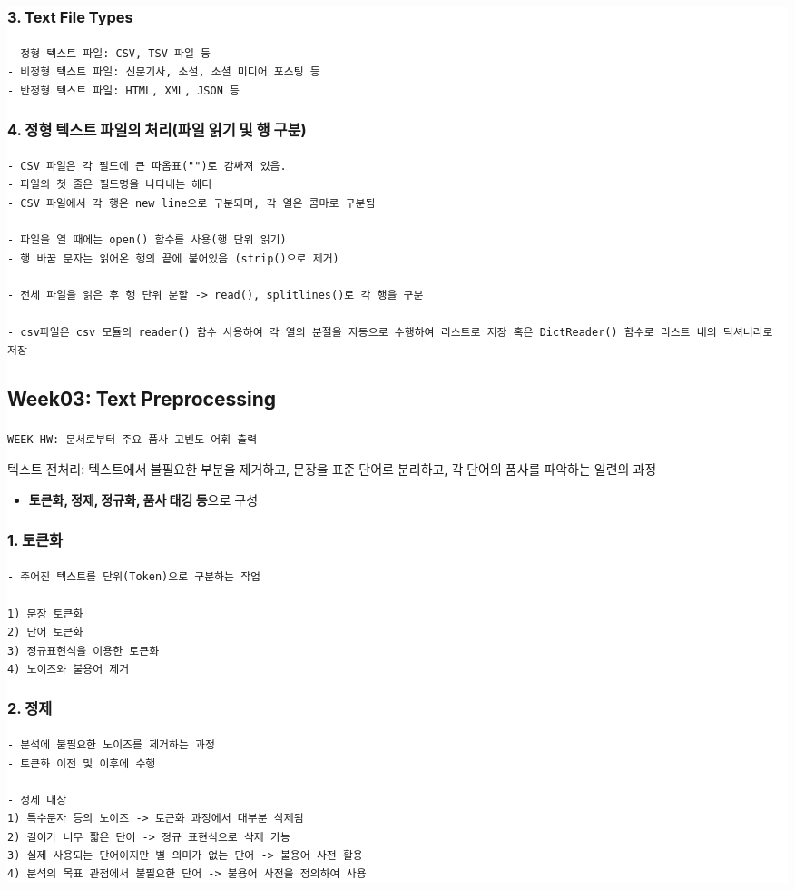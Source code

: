 ### 3. Text File Types

```
- 정형 텍스트 파일: CSV, TSV 파일 등
- 비정형 텍스트 파일: 신문기사, 소설, 소셜 미디어 포스팅 등
- 반정형 텍스트 파일: HTML, XML, JSON 등
```

### 4. 정형 텍스트 파일의 처리(파일 읽기 및 행 구분)
```
- CSV 파일은 각 필드에 큰 따옴표("")로 감싸져 있음.
- 파일의 첫 줄은 필드명을 나타내는 헤더
- CSV 파일에서 각 행은 new line으로 구분되며, 각 열은 콤마로 구분됨

- 파일을 열 때에는 open() 함수를 사용(행 단위 읽기)
- 행 바꿈 문자는 읽어온 행의 끝에 붙어있음 (strip()으로 제거)

- 전체 파일을 읽은 후 행 단위 분할 -> read(), splitlines()로 각 행을 구분

- csv파일은 csv 모듈의 reader() 함수 사용하여 각 열의 분절을 자동으로 수행하여 리스트로 저장 혹은 DictReader() 함수로 리스트 내의 딕셔너리로 저장
```

## Week03: Text Preprocessing

```
WEEK HW: 문서로부터 주요 품사 고빈도 어휘 출력
```

텍스트 전처리: 텍스트에서 불필요한 부분을 제거하고, 문장을 표준 단어로 분리하고, 각 단어의 품사를 파악하는 일련의 과정

- **토큰화, 정제, 정규화, 품사 태깅 등**으로 구성

### 1. 토큰화

```
- 주어진 텍스트를 단위(Token)으로 구분하는 작업

1) 문장 토큰화
2) 단어 토큰화
3) 정규표현식을 이용한 토큰화
4) 노이즈와 불용어 제거
```

### 2. 정제

```
- 분석에 불필요한 노이즈를 제거하는 과정
- 토큰화 이전 및 이후에 수행

- 정제 대상
1) 특수문자 등의 노이즈 -> 토큰화 과정에서 대부분 삭제됨
2) 길이가 너무 짧은 단어 -> 정규 표현식으로 삭제 가능
3) 실제 사용되는 단어이지만 별 의미가 없는 단어 -> 불용어 사전 활용
4) 분석의 목표 관점에서 불필요한 단어 -> 불용어 사전을 정의하여 사용
```
